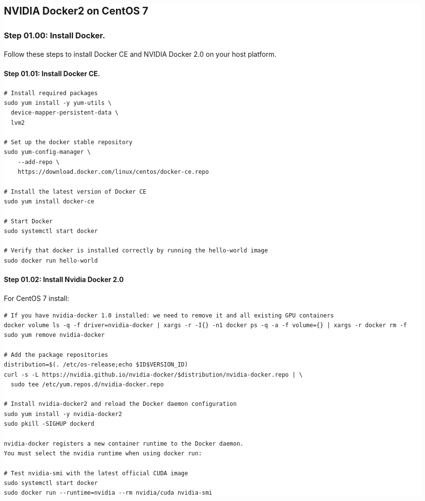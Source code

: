 ## NVIDIA Docker2 on CentOS 7

### Step 01.00: Install Docker.

Follow these steps to install Docker CE and NVIDIA Docker 2.0 on your host platform.

#### Step 01.01: Install Docker CE.

```
# Install required packages
sudo yum install -y yum-utils \
  device-mapper-persistent-data \
  lvm2

# Set up the docker stable repository
sudo yum-config-manager \
    --add-repo \
    https://download.docker.com/linux/centos/docker-ce.repo

# Install the latest version of Docker CE
sudo yum install docker-ce

# Start Docker
sudo systemctl start docker

# Verify that docker is installed correctly by running the hello-world image
sudo docker run hello-world
```

#### Step 01.02: Install Nvidia Docker 2.0

For CentOS 7 install:

```
# If you have nvidia-docker 1.0 installed: we need to remove it and all existing GPU containers
docker volume ls -q -f driver=nvidia-docker | xargs -r -I{} -n1 docker ps -q -a -f volume={} | xargs -r docker rm -f
sudo yum remove nvidia-docker

# Add the package repositories
distribution=$(. /etc/os-release;echo $ID$VERSION_ID)
curl -s -L https://nvidia.github.io/nvidia-docker/$distribution/nvidia-docker.repo | \
  sudo tee /etc/yum.repos.d/nvidia-docker.repo

# Install nvidia-docker2 and reload the Docker daemon configuration
sudo yum install -y nvidia-docker2
sudo pkill -SIGHUP dockerd

nvidia-docker registers a new container runtime to the Docker daemon.
You must select the nvidia runtime when using docker run:

# Test nvidia-smi with the latest official CUDA image
sudo systemctl start docker
sudo docker run --runtime=nvidia --rm nvidia/cuda nvidia-smi
```
